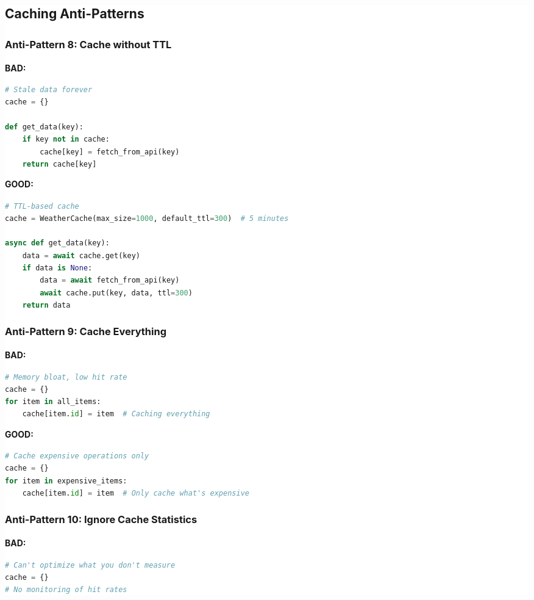## Caching Anti-Patterns

### Anti-Pattern 8: Cache without TTL

**BAD:**
```python
# Stale data forever
cache = {}

def get_data(key):
    if key not in cache:
        cache[key] = fetch_from_api(key)
    return cache[key]
```

**GOOD:**
```python
# TTL-based cache
cache = WeatherCache(max_size=1000, default_ttl=300)  # 5 minutes

async def get_data(key):
    data = await cache.get(key)
    if data is None:
        data = await fetch_from_api(key)
        await cache.put(key, data, ttl=300)
    return data
```

### Anti-Pattern 9: Cache Everything

**BAD:**
```python
# Memory bloat, low hit rate
cache = {}
for item in all_items:
    cache[item.id] = item  # Caching everything
```

**GOOD:**
```python
# Cache expensive operations only
cache = {}
for item in expensive_items:
    cache[item.id] = item  # Only cache what's expensive
```

### Anti-Pattern 10: Ignore Cache Statistics

**BAD:**
```python
# Can't optimize what you don't measure
cache = {}
# No monitoring of hit rates
```
